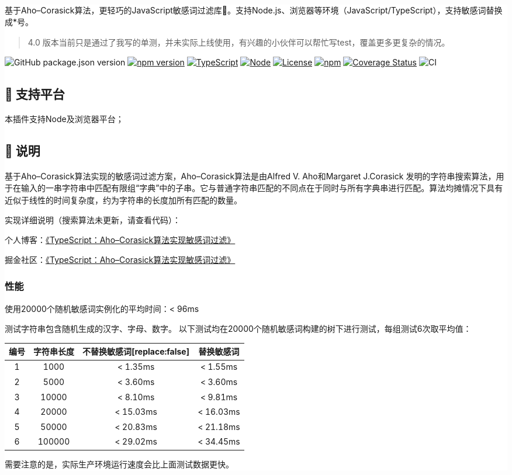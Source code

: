 基于Aho–Corasick算法，更轻巧的JavaScript敏感词过滤库🚀。支持Node.js、浏览器等环境（JavaScript/TypeScript），支持敏感词替换成*号。

> 4.0 版本当前只是通过了我写的单测，并未实际上线使用，有兴趣的小伙伴可以帮忙写test，覆盖更多更复杂的情况。

![GitHub package.json version](https://img.shields.io/github/package-json/v/ZhelinCheng/mint-filter.svg)
[![npm version](https://img.shields.io/npm/v/mint-filter.svg?style=flat-square)](https://www.npmjs.com/package/mint-filter)
[![TypeScript](https://img.shields.io/badge/TypeScript-%3E%3D4.0-green.svg)](https://www.typescriptlang.org/)
[![Node](https://img.shields.io/badge/Node.js-%3E%3D12.0.0-green.svg)](https://nodejs.org/en/)
[![License](https://img.shields.io/github/license/ZhelinCheng/mint-filter.svg)](https://github.com/ZhelinCheng/mint-filter/blob/master/LICENSE)
[![npm](https://img.shields.io/npm/dm/mint-filter.svg)](https://www.npmjs.com/package/mint-filter)
[![Coverage Status](https://coveralls.io/repos/github/ZhelinCheng/mint-filter/badge.svg?branch=master)](https://coveralls.io/github/ZhelinCheng/mint-filter?branch=master)
![CI](https://github.com/ZhelinCheng/mint-filter/workflows/CI/badge.svg)

## 💪 支持平台

本插件支持Node及浏览器平台；

## 🎇 说明

基于Aho–Corasick算法实现的敏感词过滤方案，Aho–Corasick算法是由Alfred V. Aho和Margaret J.Corasick 发明的字符串搜索算法，用于在输入的一串字符串中匹配有限组“字典”中的子串。它与普通字符串匹配的不同点在于同时与所有字典串进行匹配。算法均摊情况下具有近似于线性的时间复杂度，约为字符串的长度加所有匹配的数量。

实现详细说明（搜索算法未更新，请查看代码）：

个人博客：[《TypeScript：Aho–Corasick算法实现敏感词过滤》](https://zhelin.me/post/47627553bd09576fbdeafc11dc93bfbf/)

掘金社区：[《TypeScript：Aho–Corasick算法实现敏感词过滤》](https://juejin.im/post/5cfa6bb6f265da1b8a4f0ed8)

### 性能

使用20000个随机敏感词实例化的平均时间：< 96ms

测试字符串包含随机生成的汉字、字母、数字。
以下测试均在20000个随机敏感词构建的树下进行测试，每组测试6次取平均值：

| 编号         | 字符串长度        |  不替换敏感词[replace:false]  | 替换敏感词 |
| :--------:   | :-----:          | :----:        | :----:    |
| 1            | 1000             |   < 1.35ms     | < 1.55ms   |
| 2            | 5000             |   < 3.60ms     | < 3.60ms   |
| 3            | 10000            |   < 8.10ms     | < 9.81ms   |
| 4            | 20000            |   < 15.03ms    | < 16.03ms  |
| 5            | 50000            |   < 20.83ms    | < 21.18ms  |
| 6            | 100000           |   < 29.02ms    | < 34.45ms  |

需要注意的是，实际生产环境运行速度会比上面测试数据更快。

